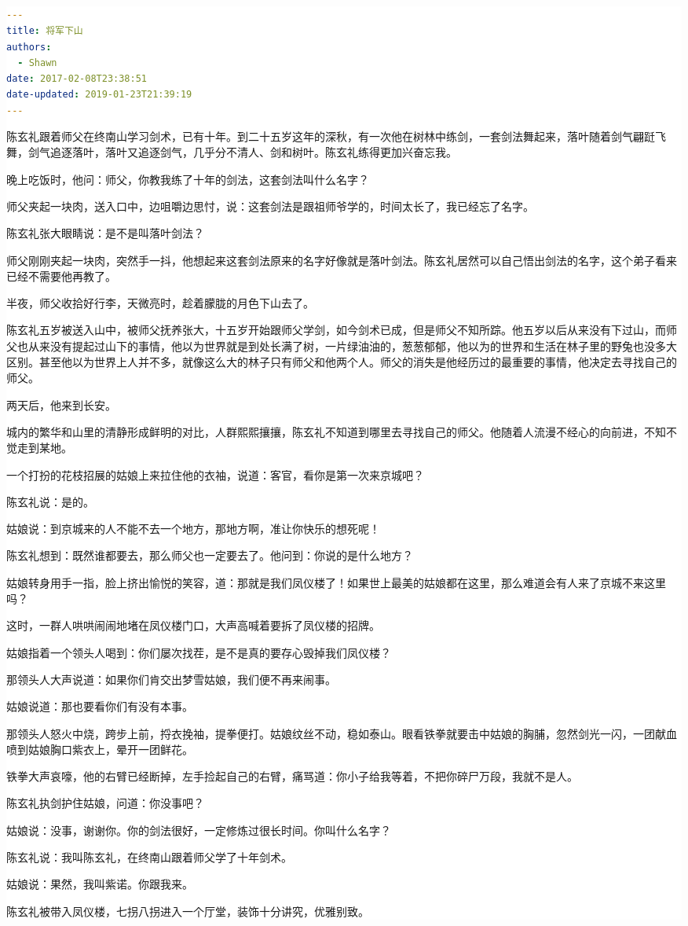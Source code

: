```yaml
---
title: 将军下山
authors:
  - Shawn
date: 2017-02-08T23:38:51
date-updated: 2019-01-23T21:39:19
---
```

陈玄礼跟着师父在终南山学习剑术，已有十年。到二十五岁这年的深秋，有一次他在树林中练剑，一套剑法舞起来，落叶随着剑气翩跹飞舞，剑气追逐落叶，落叶又追逐剑气，几乎分不清人、剑和树叶。陈玄礼练得更加兴奋忘我。



晚上吃饭时，他问：师父，你教我练了十年的剑法，这套剑法叫什么名字？

师父夹起一块肉，送入口中，边咀嚼边思忖，说：这套剑法是跟祖师爷学的，时间太长了，我已经忘了名字。

陈玄礼张大眼睛说：是不是叫落叶剑法？

师父刚刚夹起一块肉，突然手一抖，他想起来这套剑法原来的名字好像就是落叶剑法。陈玄礼居然可以自己悟出剑法的名字，这个弟子看来已经不需要他再教了。

半夜，师父收拾好行李，天微亮时，趁着朦胧的月色下山去了。

陈玄礼五岁被送入山中，被师父抚养张大，十五岁开始跟师父学剑，如今剑术已成，但是师父不知所踪。他五岁以后从来没有下过山，而师父也从来没有提起过山下的事情，他以为世界就是到处长满了树，一片绿油油的，葱葱郁郁，他以为的世界和生活在林子里的野兔也没多大区别。甚至他以为世界上人并不多，就像这么大的林子只有师父和他两个人。师父的消失是他经历过的最重要的事情，他决定去寻找自己的师父。

两天后，他来到长安。

城内的繁华和山里的清静形成鲜明的对比，人群熙熙攘攘，陈玄礼不知道到哪里去寻找自己的师父。他随着人流漫不经心的向前进，不知不觉走到某地。

一个打扮的花枝招展的姑娘上来拉住他的衣袖，说道：客官，看你是第一次来京城吧？

陈玄礼说：是的。

姑娘说：到京城来的人不能不去一个地方，那地方啊，准让你快乐的想死呢！

陈玄礼想到：既然谁都要去，那么师父也一定要去了。他问到：你说的是什么地方？

姑娘转身用手一指，脸上挤出愉悦的笑容，道：那就是我们凤仪楼了！如果世上最美的姑娘都在这里，那么难道会有人来了京城不来这里吗？

这时，一群人哄哄闹闹地堵在凤仪楼门口，大声高喊着要拆了凤仪楼的招牌。

姑娘指着一个领头人喝到：你们屡次找茬，是不是真的要存心毁掉我们凤仪楼？

那领头人大声说道：如果你们肯交出梦雪姑娘，我们便不再来闹事。

姑娘说道：那也要看你们有没有本事。

那领头人怒火中烧，跨步上前，捋衣挽袖，提拳便打。姑娘纹丝不动，稳如泰山。眼看铁拳就要击中姑娘的胸脯，忽然剑光一闪，一团献血喷到姑娘胸口紫衣上，晕开一团鲜花。

铁拳大声哀嚎，他的右臂已经断掉，左手捡起自己的右臂，痛骂道：你小子给我等着，不把你碎尸万段，我就不是人。

陈玄礼执剑护住姑娘，问道：你没事吧？

姑娘说：没事，谢谢你。你的剑法很好，一定修炼过很长时间。你叫什么名字？

陈玄礼说：我叫陈玄礼，在终南山跟着师父学了十年剑术。

姑娘说：果然，我叫紫诺。你跟我来。

陈玄礼被带入凤仪楼，七拐八拐进入一个厅堂，装饰十分讲究，优雅别致。
